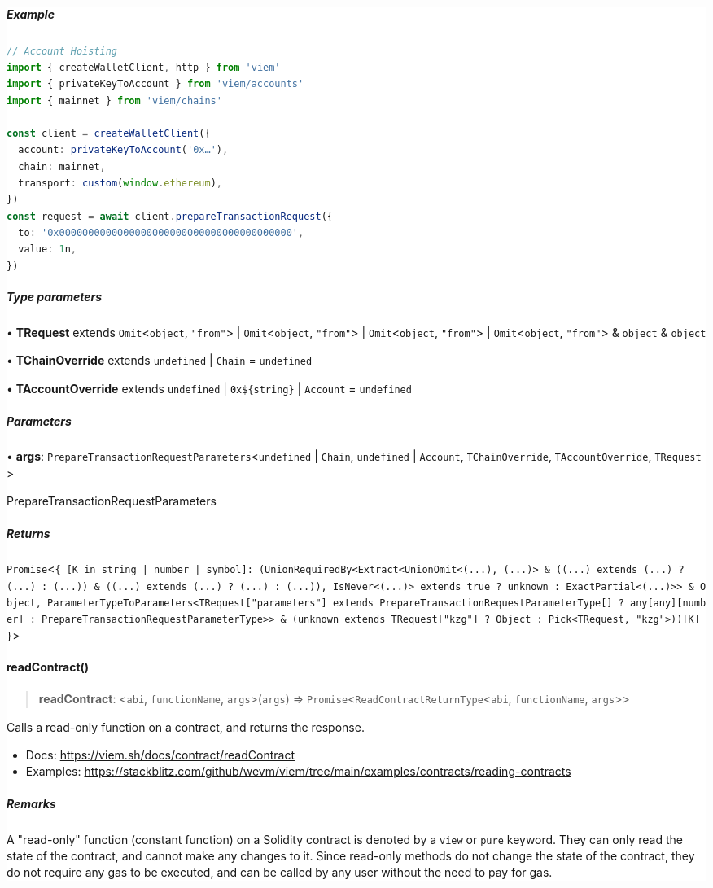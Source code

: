 ##### Example

```ts
// Account Hoisting
import { createWalletClient, http } from 'viem'
import { privateKeyToAccount } from 'viem/accounts'
import { mainnet } from 'viem/chains'

const client = createWalletClient({
  account: privateKeyToAccount('0x…'),
  chain: mainnet,
  transport: custom(window.ethereum),
})
const request = await client.prepareTransactionRequest({
  to: '0x0000000000000000000000000000000000000000',
  value: 1n,
})
```

##### Type parameters

• **TRequest** extends `Omit`\<`object`, `"from"`\> \| `Omit`\<`object`, `"from"`\> \| `Omit`\<`object`, `"from"`\> \| `Omit`\<`object`, `"from"`\> & `object` & `object`

• **TChainOverride** extends `undefined` \| `Chain` = `undefined`

• **TAccountOverride** extends `undefined` \| ```0x${string}``` \| `Account` = `undefined`

##### Parameters

• **args**: `PrepareTransactionRequestParameters`\<`undefined` \| `Chain`, `undefined` \| `Account`, `TChainOverride`, `TAccountOverride`, `TRequest`\>

PrepareTransactionRequestParameters

##### Returns

`Promise`\<`{ [K in string | number | symbol]: (UnionRequiredBy<Extract<UnionOmit<(...), (...)> & ((...) extends (...) ? (...) : (...)) & ((...) extends (...) ? (...) : (...)), IsNever<(...)> extends true ? unknown : ExactPartial<(...)>> & Object, ParameterTypeToParameters<TRequest["parameters"] extends PrepareTransactionRequestParameterType[] ? any[any][number] : PrepareTransactionRequestParameterType>> & (unknown extends TRequest["kzg"] ? Object : Pick<TRequest, "kzg">))[K] }`\>

#### readContract()

> **readContract**: \<`abi`, `functionName`, `args`\>(`args`) => `Promise`\<`ReadContractReturnType`\<`abi`, `functionName`, `args`\>\>

Calls a read-only function on a contract, and returns the response.

- Docs: https://viem.sh/docs/contract/readContract
- Examples: https://stackblitz.com/github/wevm/viem/tree/main/examples/contracts/reading-contracts

##### Remarks

A "read-only" function (constant function) on a Solidity contract is denoted by a `view` or `pure` keyword. They can only read the state of the contract, and cannot make any changes to it. Since read-only methods do not change the state of the contract, they do not require any gas to be executed, and can be called by any user without the need to pay for gas.
